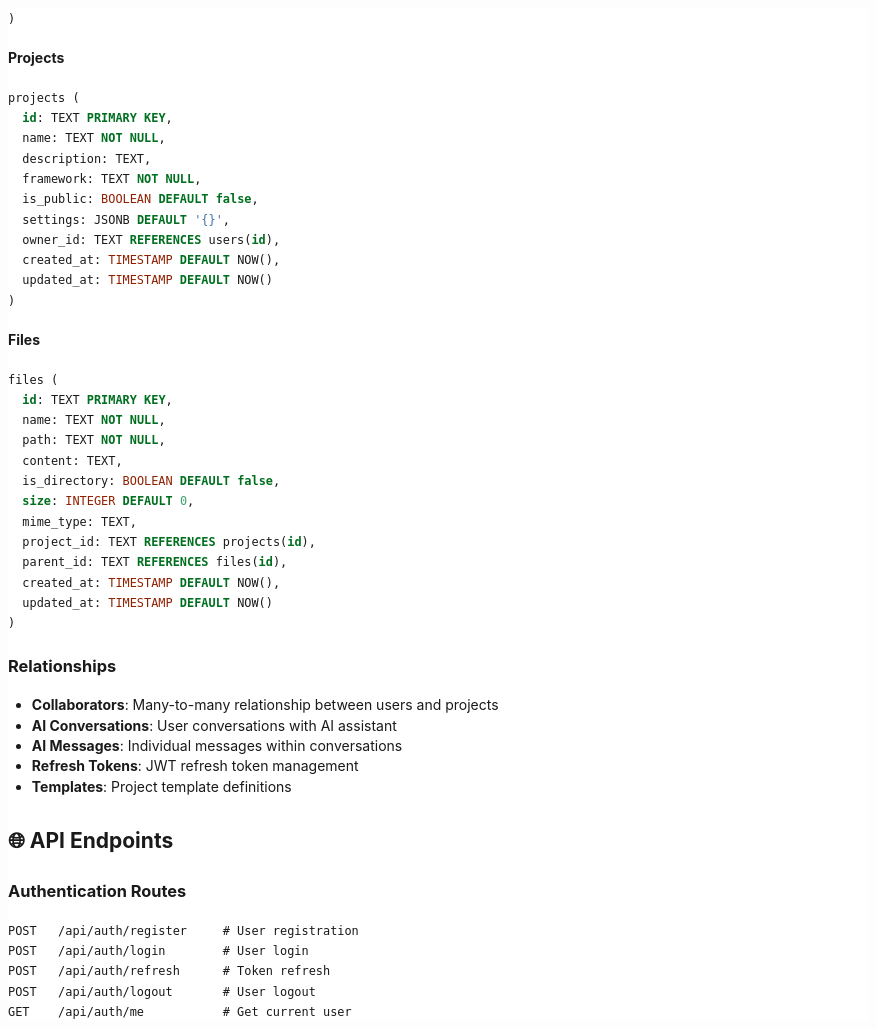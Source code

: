 ```sql
)
```

#### Projects
```sql
projects (
  id: TEXT PRIMARY KEY,
  name: TEXT NOT NULL,
  description: TEXT,
  framework: TEXT NOT NULL,
  is_public: BOOLEAN DEFAULT false,
  settings: JSONB DEFAULT '{}',
  owner_id: TEXT REFERENCES users(id),
  created_at: TIMESTAMP DEFAULT NOW(),
  updated_at: TIMESTAMP DEFAULT NOW()
)
```

#### Files
```sql
files (
  id: TEXT PRIMARY KEY,
  name: TEXT NOT NULL,
  path: TEXT NOT NULL,
  content: TEXT,
  is_directory: BOOLEAN DEFAULT false,
  size: INTEGER DEFAULT 0,
  mime_type: TEXT,
  project_id: TEXT REFERENCES projects(id),
  parent_id: TEXT REFERENCES files(id),
  created_at: TIMESTAMP DEFAULT NOW(),
  updated_at: TIMESTAMP DEFAULT NOW()
)
```

### Relationships
- **Collaborators**: Many-to-many relationship between users and projects
- **AI Conversations**: User conversations with AI assistant
- **AI Messages**: Individual messages within conversations
- **Refresh Tokens**: JWT refresh token management
- **Templates**: Project template definitions

## 🌐 API Endpoints

### Authentication Routes
```
POST   /api/auth/register     # User registration
POST   /api/auth/login        # User login
POST   /api/auth/refresh      # Token refresh
POST   /api/auth/logout       # User logout
GET    /api/auth/me           # Get current user
```
